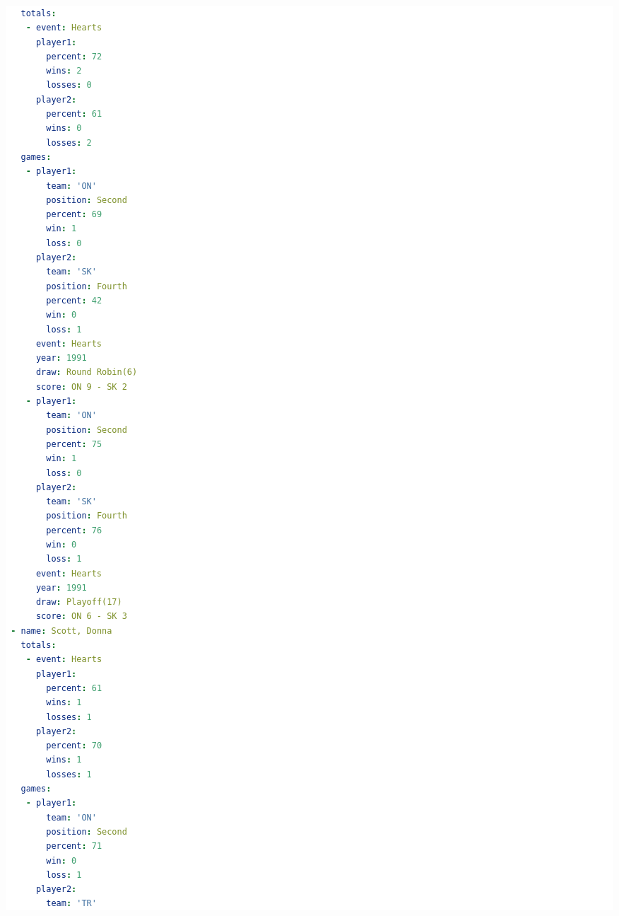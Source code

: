 ```yaml
   totals:
    - event: Hearts
      player1:
        percent: 72
        wins: 2
        losses: 0
      player2:
        percent: 61
        wins: 0
        losses: 2
   games:
    - player1:
        team: 'ON'
        position: Second
        percent: 69
        win: 1
        loss: 0
      player2:
        team: 'SK'
        position: Fourth
        percent: 42
        win: 0
        loss: 1
      event: Hearts
      year: 1991
      draw: Round Robin(6)
      score: ON 9 - SK 2
    - player1:
        team: 'ON'
        position: Second
        percent: 75
        win: 1
        loss: 0
      player2:
        team: 'SK'
        position: Fourth
        percent: 76
        win: 0
        loss: 1
      event: Hearts
      year: 1991
      draw: Playoff(17)
      score: ON 6 - SK 3
 - name: Scott, Donna
   totals:
    - event: Hearts
      player1:
        percent: 61
        wins: 1
        losses: 1
      player2:
        percent: 70
        wins: 1
        losses: 1
   games:
    - player1:
        team: 'ON'
        position: Second
        percent: 71
        win: 0
        loss: 1
      player2:
        team: 'TR'
```